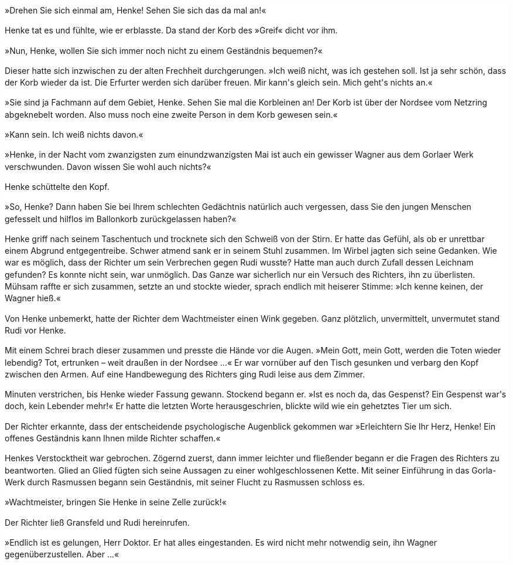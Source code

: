 »Drehen Sie sich einmal am, Henke! Sehen Sie sich das da mal an!«

Henke tat es und fühlte, wie er erblasste. Da stand der Korb des »Greif« dicht vor ihm.

»Nun, Henke, wollen Sie sich immer noch nicht zu einem Geständnis bequemen?«

Dieser hatte sich inzwischen zu der alten Frechheit durchgerungen. »Ich weiß nicht, was ich gestehen soll. Ist ja sehr schön, dass der Korb wieder da ist. Die Erfurter werden sich darüber freuen. Mir kann's gleich sein. Mich geht's nichts an.«

»Sie sind ja Fachmann auf dem Gebiet, Henke. Sehen Sie mal die Korbleinen an! Der Korb ist über der Nordsee vom Netzring abgeknebelt worden. Also muss noch eine zweite Person in dem Korb gewesen sein.«

»Kann sein. Ich weiß nichts davon.«

»Henke, in der Nacht vom zwanzigsten zum einundzwanzigsten Mai ist auch ein gewisser Wagner aus dem Gorlaer Werk verschwunden. Davon wissen Sie wohl auch nichts?«

Henke schüttelte den Kopf.

»So, Henke? Dann haben Sie bei Ihrem schlechten Gedächtnis natürlich auch vergessen, dass Sie den jungen Menschen gefesselt und hilflos im Ballonkorb zurückgelassen haben?«

Henke griff nach seinem Taschentuch und trocknete sich den Schweiß von der Stirn. Er hatte das Gefühl, als ob er unrettbar einem Abgrund entgegentreibe. Schwer atmend sank er in seinem Stuhl zusammen. Im Wirbel jagten sich seine Gedanken. Wie war es möglich, dass der Richter um sein Verbrechen gegen Rudi wusste? Hatte man auch durch Zufall dessen Leichnam gefunden? Es konnte nicht sein, war unmöglich. Das Ganze war sicherlich nur ein Versuch des Richters, ihn zu überlisten. Mühsam raffte er sich zusammen, setzte an und stockte wieder, sprach endlich mit heiserer Stimme: »Ich kenne keinen, der Wagner hieß.«

Von Henke unbemerkt, hatte der Richter dem Wachtmeister einen Wink gegeben. Ganz plötzlich, unvermittelt, unvermutet stand Rudi vor Henke.

Mit einem Schrei brach dieser zusammen und presste die Hände vor die Augen. »Mein Gott, mein Gott, werden die Toten wieder lebendig? Tot, ertrunken – weit draußen in der Nordsee ...« Er war vornüber auf den Tisch gesunken und verbarg den Kopf zwischen den Armen. Auf eine Handbewegung des Richters ging Rudi leise aus dem Zimmer.

Minuten verstrichen, bis Henke wieder Fassung gewann. Stockend begann er. »Ist es noch da, das Gespenst? Ein Gespenst war's doch, kein Lebender mehr!« Er hatte die letzten Worte herausgeschrien, blickte wild wie ein gehetztes Tier um sich.

Der Richter erkannte, dass der entscheidende psychologische Augenblick gekommen war »Erleichtern Sie Ihr Herz, Henke! Ein offenes Geständnis kann Ihnen milde Richter schaffen.«

Henkes Verstocktheit war gebrochen. Zögernd zuerst, dann immer leichter und fließender begann er die Fragen des Richters zu beantworten. Glied an Glied fügten sich seine Aussagen zu einer wohlgeschlossenen Kette. Mit seiner Einführung in das Gorla-Werk durch Rasmussen begann sein Geständnis, mit seiner Flucht zu Rasmussen schloss es.

»Wachtmeister, bringen Sie Henke in seine Zelle zurück!«

Der Richter ließ Gransfeld und Rudi hereinrufen.

»Endlich ist es gelungen, Herr Doktor. Er hat alles eingestanden. Es wird nicht mehr notwendig sein, ihn Wagner gegenüberzustellen. Aber ...«
